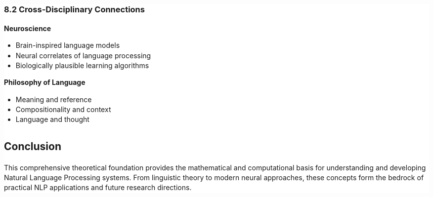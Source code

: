 ### 8.2 Cross-Disciplinary Connections

**Neuroscience**
- Brain-inspired language models
- Neural correlates of language processing
- Biologically plausible learning algorithms

**Philosophy of Language**
- Meaning and reference
- Compositionality and context
- Language and thought

## Conclusion

This comprehensive theoretical foundation provides the mathematical and computational basis for understanding and developing Natural Language Processing systems. From linguistic theory to modern neural approaches, these concepts form the bedrock of practical NLP applications and future research directions.